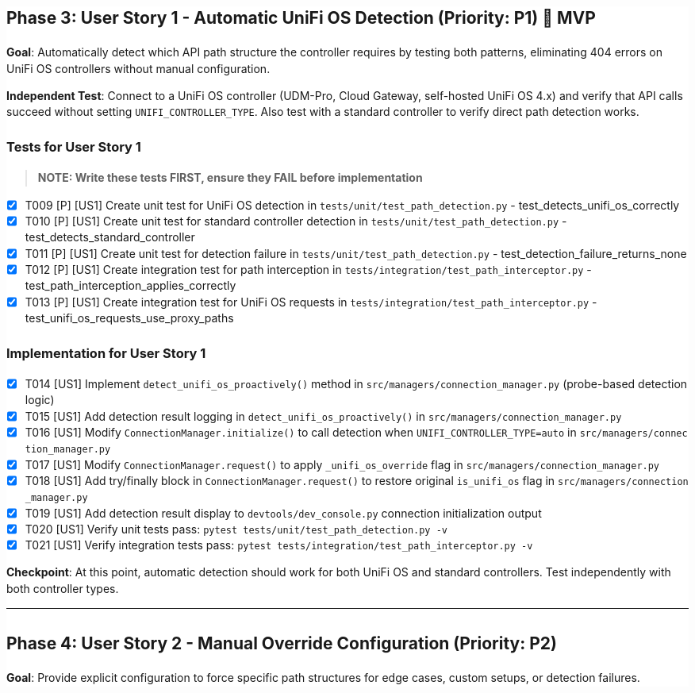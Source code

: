 
## Phase 3: User Story 1 - Automatic UniFi OS Detection (Priority: P1) 🎯 MVP

**Goal**: Automatically detect which API path structure the controller requires by testing both patterns, eliminating 404 errors on UniFi OS controllers without manual configuration.

**Independent Test**: Connect to a UniFi OS controller (UDM-Pro, Cloud Gateway, self-hosted UniFi OS 4.x) and verify that API calls succeed without setting `UNIFI_CONTROLLER_TYPE`. Also test with a standard controller to verify direct path detection works.

### Tests for User Story 1

> **NOTE: Write these tests FIRST, ensure they FAIL before implementation**

- [X] T009 [P] [US1] Create unit test for UniFi OS detection in `tests/unit/test_path_detection.py` - test_detects_unifi_os_correctly
- [X] T010 [P] [US1] Create unit test for standard controller detection in `tests/unit/test_path_detection.py` - test_detects_standard_controller
- [X] T011 [P] [US1] Create unit test for detection failure in `tests/unit/test_path_detection.py` - test_detection_failure_returns_none
- [X] T012 [P] [US1] Create integration test for path interception in `tests/integration/test_path_interceptor.py` - test_path_interception_applies_correctly
- [X] T013 [P] [US1] Create integration test for UniFi OS requests in `tests/integration/test_path_interceptor.py` - test_unifi_os_requests_use_proxy_paths

### Implementation for User Story 1

- [X] T014 [US1] Implement `detect_unifi_os_proactively()` method in `src/managers/connection_manager.py` (probe-based detection logic)
- [X] T015 [US1] Add detection result logging in `detect_unifi_os_proactively()` in `src/managers/connection_manager.py`
- [X] T016 [US1] Modify `ConnectionManager.initialize()` to call detection when `UNIFI_CONTROLLER_TYPE=auto` in `src/managers/connection_manager.py`
- [X] T017 [US1] Modify `ConnectionManager.request()` to apply `_unifi_os_override` flag in `src/managers/connection_manager.py`
- [X] T018 [US1] Add try/finally block in `ConnectionManager.request()` to restore original `is_unifi_os` flag in `src/managers/connection_manager.py`
- [X] T019 [US1] Add detection result display to `devtools/dev_console.py` connection initialization output
- [X] T020 [US1] Verify unit tests pass: `pytest tests/unit/test_path_detection.py -v`
- [X] T021 [US1] Verify integration tests pass: `pytest tests/integration/test_path_interceptor.py -v`

**Checkpoint**: At this point, automatic detection should work for both UniFi OS and standard controllers. Test independently with both controller types.

---

## Phase 4: User Story 2 - Manual Override Configuration (Priority: P2)

**Goal**: Provide explicit configuration to force specific path structures for edge cases, custom setups, or detection failures.
